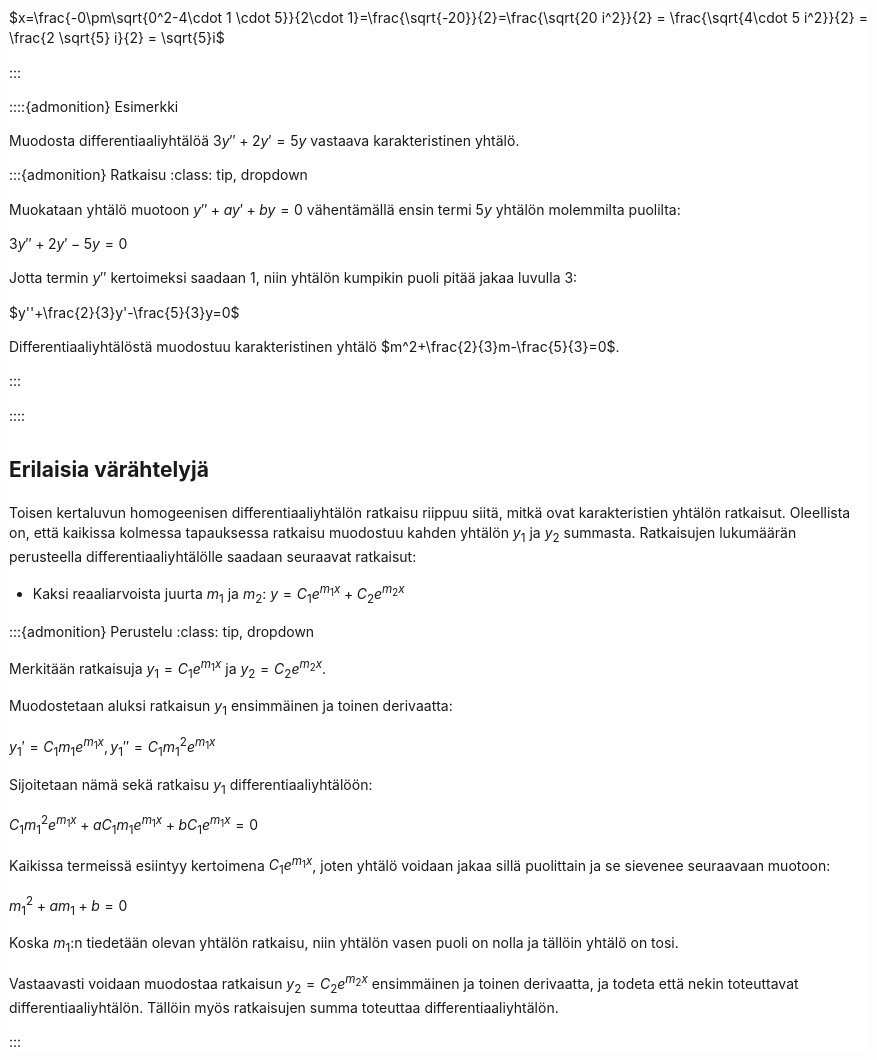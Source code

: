 $x=\frac{-0\pm\sqrt{0^2-4\cdot 1 \cdot 5}}{2\cdot 1}=\frac{\sqrt{-20}}{2}=\frac{\sqrt{20 i^2}}{2} = \frac{\sqrt{4\cdot 5 i^2}}{2} = \frac{2 \sqrt{5} i}{2} = \sqrt{5}i$

:::

::::{admonition} Esimerkki

Muodosta differentiaaliyhtälöä $3y''+2y'=5y$ vastaava karakteristinen yhtälö.

:::{admonition} Ratkaisu
:class: tip, dropdown

Muokataan yhtälö muotoon $y''+ay'+by=0$ vähentämällä ensin termi $5y$ yhtälön molemmilta puolilta:

$3y''+2y'-5y=0$

Jotta termin $y''$ kertoimeksi saadaan 1, niin yhtälön kumpikin puoli pitää jakaa luvulla $3$:

$y''+\frac{2}{3}y'-\frac{5}{3}y=0$

Differentiaaliyhtälöstä muodostuu karakteristinen yhtälö $m^2+\frac{2}{3}m-\frac{5}{3}=0$.

:::

::::

## Erilaisia värähtelyjä

Toisen kertaluvun homogeenisen differentiaaliyhtälön ratkaisu riippuu siitä, mitkä ovat karakteristien yhtälön ratkaisut. Oleellista on, että kaikissa kolmessa tapauksessa ratkaisu muodostuu kahden yhtälön $y_1$ ja $y_2$ summasta. Ratkaisujen lukumäärän perusteella differentiaaliyhtälölle saadaan seuraavat ratkaisut:

- Kaksi reaaliarvoista juurta $m_1$ ja $m_2$: $y=C_1 e^{m_1 x} + C_2 e^{m_2 x}$

:::{admonition} Perustelu
:class: tip, dropdown

Merkitään ratkaisuja $y_1=C_1 e^{m_1 x}$ ja $y_2=C_2 e^{m_2 x}$. 

Muodostetaan aluksi ratkaisun $y_1$ ensimmäinen ja toinen derivaatta:

$y_1'=C_1 m_1 e^{m_1 x}, y_1''=C_1 m_1^2  e^{m_1 x}$

Sijoitetaan nämä sekä ratkaisu $y_1$ differentiaaliyhtälöön:

$C_1 m_1^2 e^{m_1 x}+aC_1 m_1 e^{m_1 x}+ b C_1 e^{m_1 x}=0$

Kaikissa termeissä esiintyy kertoimena $C_1 e^{m_1 x}$, joten yhtälö voidaan jakaa sillä puolittain ja se sievenee seuraavaan muotoon:

$m_1^2+am_1+ b =0$

Koska $m_1$:n tiedetään olevan yhtälön ratkaisu, niin yhtälön vasen puoli on nolla ja tällöin yhtälö on tosi.

Vastaavasti voidaan muodostaa ratkaisun $y_2=C_2 e^{m_2 x}$ ensimmäinen ja toinen derivaatta, ja todeta että nekin toteuttavat differentiaaliyhtälön. Tällöin myös ratkaisujen summa toteuttaa differentiaaliyhtälön. 

:::
